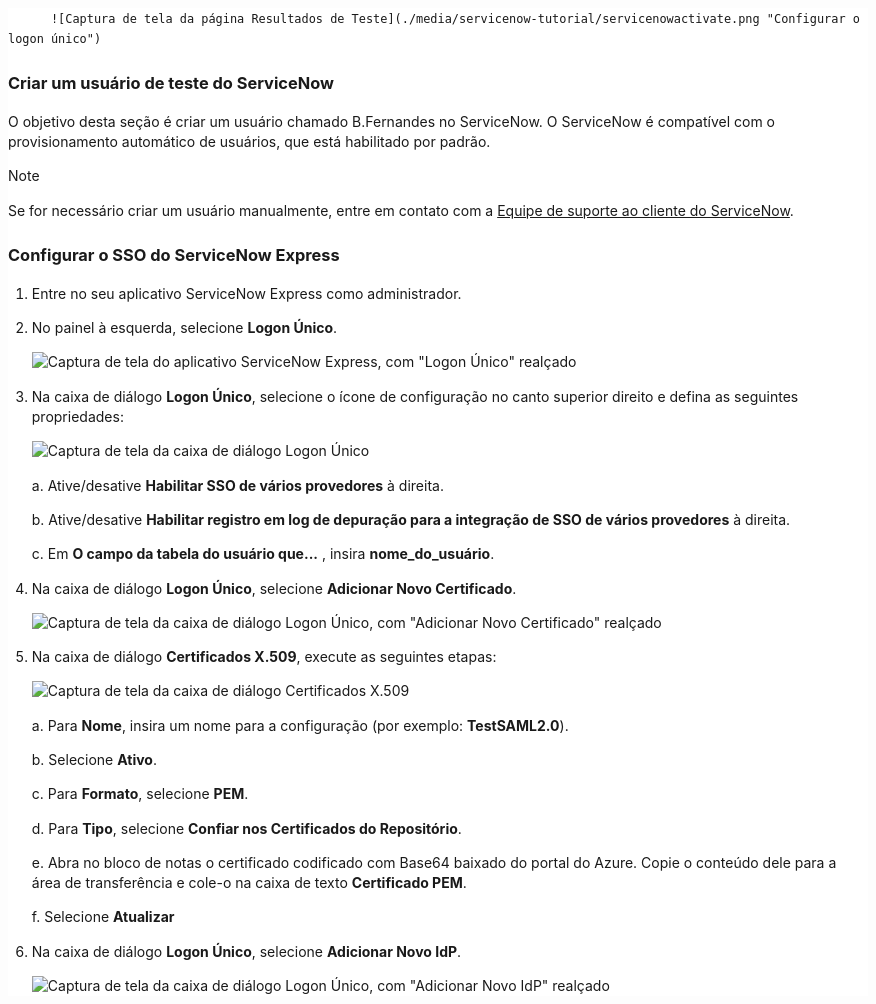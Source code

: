           ![Captura de tela da página Resultados de Teste](./media/servicenow-tutorial/servicenowactivate.png "Configurar o logon único")

### <a name="create-servicenow-test-user"></a>Criar um usuário de teste do ServiceNow

O objetivo desta seção é criar um usuário chamado B.Fernandes no ServiceNow. O ServiceNow é compatível com o provisionamento automático de usuários, que está habilitado por padrão.

> [!NOTE]
> Se for necessário criar um usuário manualmente, entre em contato com a [Equipe de suporte ao cliente do ServiceNow](https://www.servicenow.com/support/contact-support.html).

### <a name="configure-servicenow-express-sso"></a>Configurar o SSO do ServiceNow Express

1. Entre no seu aplicativo ServiceNow Express como administrador.

2. No painel à esquerda, selecione **Logon Único**.

    ![Captura de tela do aplicativo ServiceNow Express, com "Logon Único" realçado](./media/servicenow-tutorial/ic7694980ex.png "Configurar a URL do aplicativo")

3. Na caixa de diálogo **Logon Único**, selecione o ícone de configuração no canto superior direito e defina as seguintes propriedades:

    ![Captura de tela da caixa de diálogo Logon Único](./media/servicenow-tutorial/ic7694981ex.png "Configurar a URL do aplicativo")

    a. Ative/desative **Habilitar SSO de vários provedores** à direita.

    b. Ative/desative **Habilitar registro em log de depuração para a integração de SSO de vários provedores** à direita.

    c. Em **O campo da tabela do usuário que...** , insira **nome_do_usuário**.

4. Na caixa de diálogo **Logon Único**, selecione **Adicionar Novo Certificado**.

    ![Captura de tela da caixa de diálogo Logon Único, com "Adicionar Novo Certificado" realçado](./media/servicenow-tutorial/ic7694973ex.png "Configurar o logon único")

5. Na caixa de diálogo **Certificados X.509**, execute as seguintes etapas:

    ![Captura de tela da caixa de diálogo Certificados X.509](./media/servicenow-tutorial/ic7694975.png "Configurar o logon único")

    a. Para **Nome**, insira um nome para a configuração (por exemplo: **TestSAML2.0**).

    b. Selecione **Ativo**.

    c. Para **Formato**, selecione **PEM**.

    d. Para **Tipo**, selecione **Confiar nos Certificados do Repositório**.

    e. Abra no bloco de notas o certificado codificado com Base64 baixado do portal do Azure. Copie o conteúdo dele para a área de transferência e cole-o na caixa de texto **Certificado PEM**.

    f. Selecione **Atualizar**

6. Na caixa de diálogo **Logon Único**, selecione **Adicionar Novo IdP**.

    ![Captura de tela da caixa de diálogo Logon Único, com "Adicionar Novo IdP" realçado](./media/servicenow-tutorial/ic7694976ex.png "Configurar o logon único")
